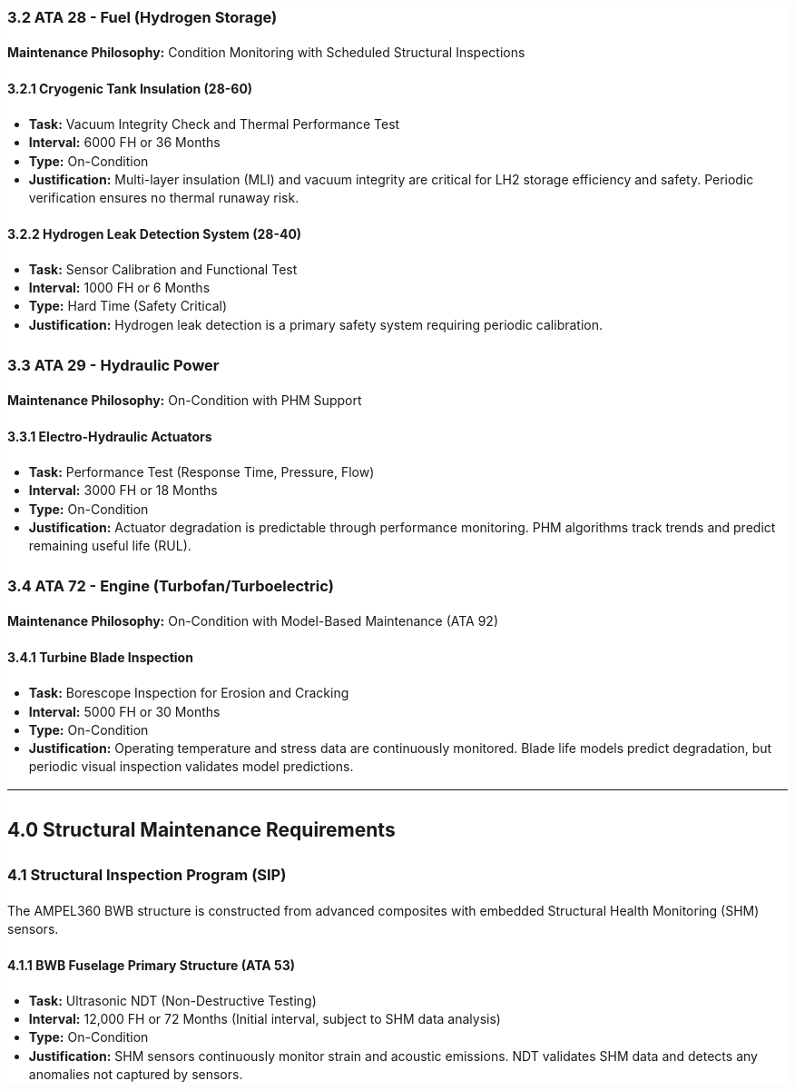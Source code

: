 ### 3.2 ATA 28 - Fuel (Hydrogen Storage)
**Maintenance Philosophy:** Condition Monitoring with Scheduled Structural Inspections

#### 3.2.1 Cryogenic Tank Insulation (28-60)
- **Task:** Vacuum Integrity Check and Thermal Performance Test
- **Interval:** 6000 FH or 36 Months
- **Type:** On-Condition
- **Justification:** Multi-layer insulation (MLI) and vacuum integrity are critical for LH2 storage efficiency and safety. Periodic verification ensures no thermal runaway risk.

#### 3.2.2 Hydrogen Leak Detection System (28-40)
- **Task:** Sensor Calibration and Functional Test
- **Interval:** 1000 FH or 6 Months
- **Type:** Hard Time (Safety Critical)
- **Justification:** Hydrogen leak detection is a primary safety system requiring periodic calibration.

### 3.3 ATA 29 - Hydraulic Power
**Maintenance Philosophy:** On-Condition with PHM Support

#### 3.3.1 Electro-Hydraulic Actuators
- **Task:** Performance Test (Response Time, Pressure, Flow)
- **Interval:** 3000 FH or 18 Months
- **Type:** On-Condition
- **Justification:** Actuator degradation is predictable through performance monitoring. PHM algorithms track trends and predict remaining useful life (RUL).

### 3.4 ATA 72 - Engine (Turbofan/Turboelectric)
**Maintenance Philosophy:** On-Condition with Model-Based Maintenance (ATA 92)

#### 3.4.1 Turbine Blade Inspection
- **Task:** Borescope Inspection for Erosion and Cracking
- **Interval:** 5000 FH or 30 Months
- **Type:** On-Condition
- **Justification:** Operating temperature and stress data are continuously monitored. Blade life models predict degradation, but periodic visual inspection validates model predictions.

---

## 4.0 Structural Maintenance Requirements

### 4.1 Structural Inspection Program (SIP)
The AMPEL360 BWB structure is constructed from advanced composites with embedded Structural Health Monitoring (SHM) sensors.

#### 4.1.1 BWB Fuselage Primary Structure (ATA 53)
- **Task:** Ultrasonic NDT (Non-Destructive Testing)
- **Interval:** 12,000 FH or 72 Months (Initial interval, subject to SHM data analysis)
- **Type:** On-Condition
- **Justification:** SHM sensors continuously monitor strain and acoustic emissions. NDT validates SHM data and detects any anomalies not captured by sensors.

